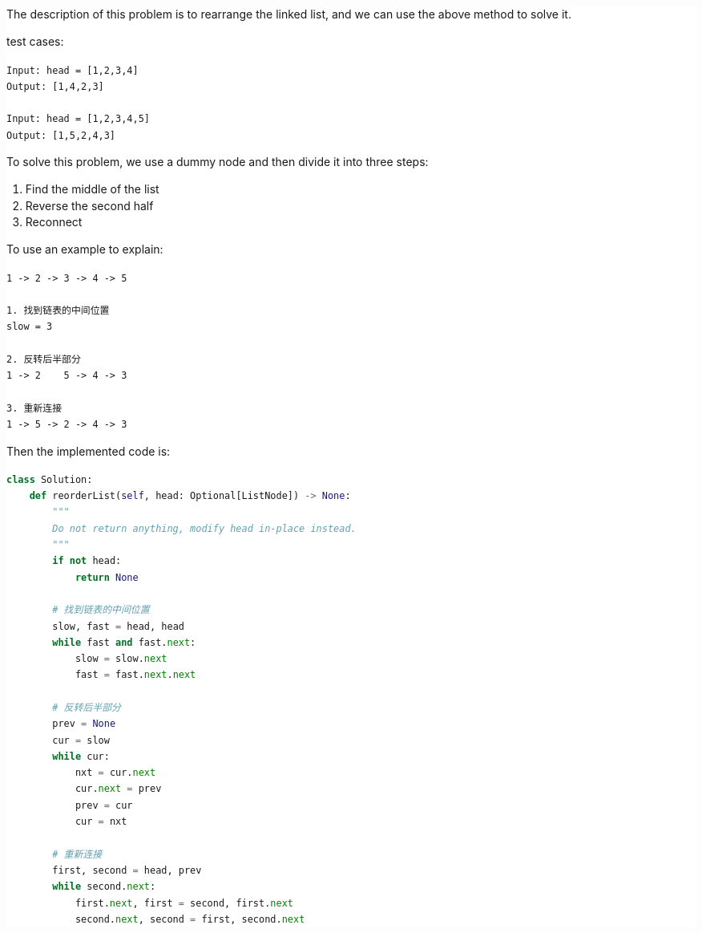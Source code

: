 The description of this problem is to rearrange the linked list, and we can use the above method to solve it.

test cases:

```text
Input: head = [1,2,3,4]
Output: [1,4,2,3]

Input: head = [1,2,3,4,5]
Output: [1,5,2,4,3]
```

To solve this problem, we use a dummy node and then divide it into three steps:

1. Find the middle of the list
2. Reverse the second half
3. Reconnect

To use an example to explain:

```text
1 -> 2 -> 3 -> 4 -> 5

1. 找到链表的中间位置
slow = 3

2. 反转后半部分
1 -> 2    5 -> 4 -> 3

3. 重新连接
1 -> 5 -> 2 -> 4 -> 3
```

Then the implemented code is:

```python
class Solution:
    def reorderList(self, head: Optional[ListNode]) -> None:
        """
        Do not return anything, modify head in-place instead.
        """
        if not head:
            return None

        # 找到链表的中间位置
        slow, fast = head, head
        while fast and fast.next:
            slow = slow.next
            fast = fast.next.next

        # 反转后半部分
        prev = None
        cur = slow
        while cur:
            nxt = cur.next
            cur.next = prev
            prev = cur
            cur = nxt

        # 重新连接
        first, second = head, prev
        while second.next:
            first.next, first = second, first.next
            second.next, second = first, second.next
```
